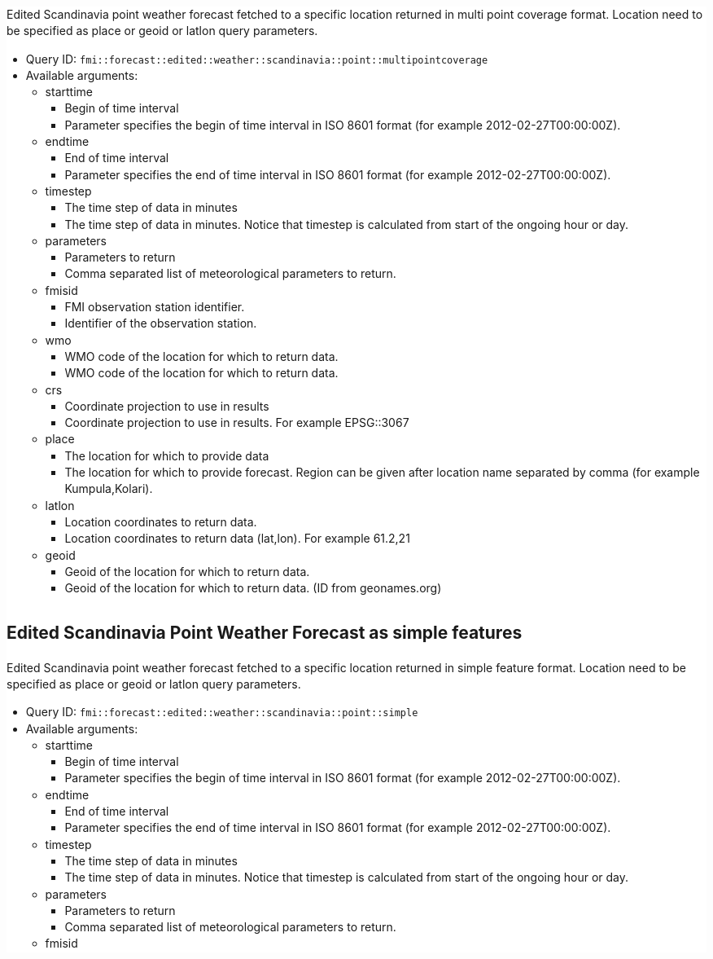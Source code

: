 Edited Scandinavia point weather forecast fetched to a specific location returned in multi point coverage format. Location need to be specified as place or geoid or latlon query parameters.

* Query ID: `fmi::forecast::edited::weather::scandinavia::point::multipointcoverage`
* Available arguments:
    * starttime
        * Begin of time interval
        * Parameter specifies the begin of time interval in ISO 8601 format (for example 2012-02-27T00:00:00Z).
    * endtime
        * End of time interval
        * Parameter specifies the end of time interval in ISO 8601 format (for example 2012-02-27T00:00:00Z).
    * timestep
        * The time step of data in minutes
        * The time step of data in minutes. Notice that timestep is calculated from start of the ongoing hour or day.
    * parameters
        * Parameters to return
        * Comma separated list of meteorological parameters to return.
    * fmisid
        * FMI observation station identifier.
        * Identifier of the observation station.
    * wmo
        * WMO code of the location for which to return data.
        * WMO code of the location for which to return data.
    * crs
        * Coordinate projection to use in results
        * Coordinate projection to use in results. For example EPSG::3067
    * place
        * The location for which to provide data
        * The location for which to provide forecast. Region can be given after location name separated by comma (for example Kumpula,Kolari).
    * latlon
        * Location coordinates to return data.
        * Location coordinates to return data  (lat,lon). For example 61.2,21
    * geoid
        * Geoid of the location for which to return data.
        * Geoid of the location for which to return data. (ID from geonames.org)


## Edited Scandinavia Point Weather Forecast as simple features

Edited Scandinavia point weather forecast fetched to a specific location returned in simple feature format. Location need to be specified as place or geoid or latlon query parameters.

* Query ID: `fmi::forecast::edited::weather::scandinavia::point::simple`
* Available arguments:
    * starttime
        * Begin of time interval
        * Parameter specifies the begin of time interval in ISO 8601 format (for example 2012-02-27T00:00:00Z).
    * endtime
        * End of time interval
        * Parameter specifies the end of time interval in ISO 8601 format (for example 2012-02-27T00:00:00Z).
    * timestep
        * The time step of data in minutes
        * The time step of data in minutes. Notice that timestep is calculated from start of the ongoing hour or day.
    * parameters
        * Parameters to return
        * Comma separated list of meteorological parameters to return.
    * fmisid